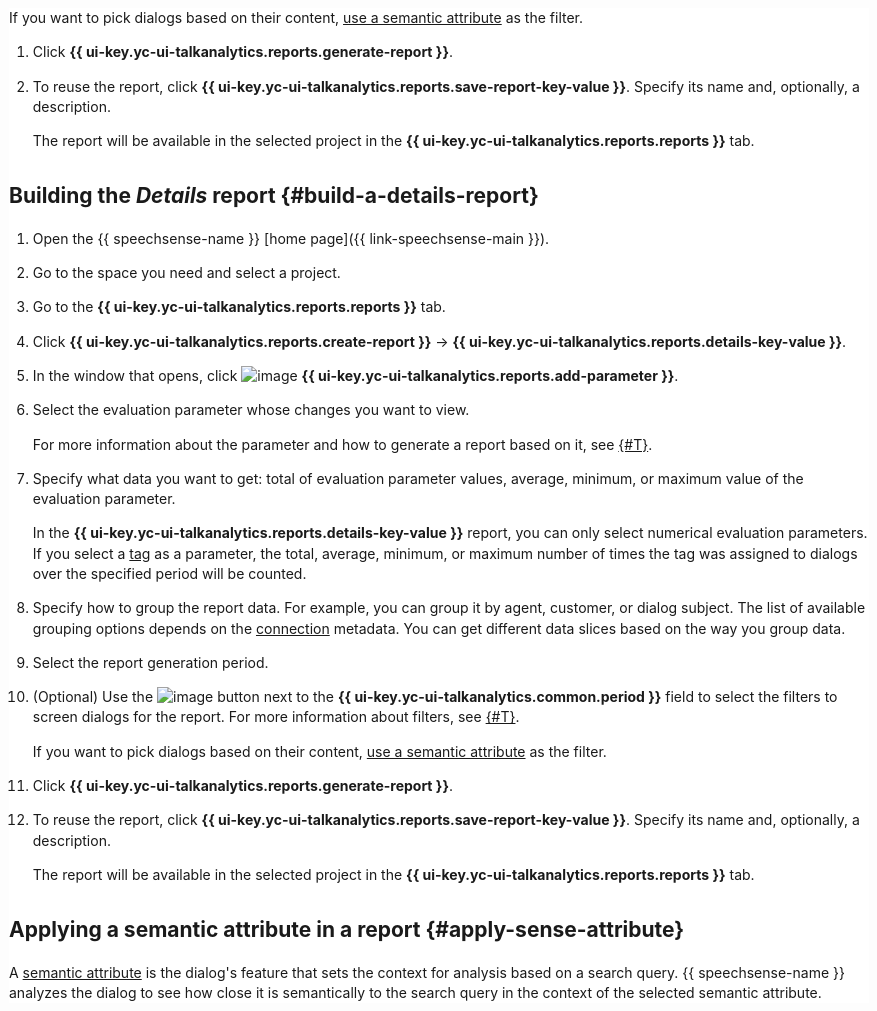    If you want to pick dialogs based on their content, [use a semantic attribute](#apply-sense-attribute) as the filter.

1. Click **{{ ui-key.yc-ui-talkanalytics.reports.generate-report }}**.
1. To reuse the report, click **{{ ui-key.yc-ui-talkanalytics.reports.save-report-key-value }}**. Specify its name and, optionally, a description.

   The report will be available in the selected project in the **{{ ui-key.yc-ui-talkanalytics.reports.reports }}** tab.

## Building the _Details_ report {#build-a-details-report}

1. Open the {{ speechsense-name }} [home page]({{ link-speechsense-main }}).
1. Go to the space you need and select a project.
1. Go to the **{{ ui-key.yc-ui-talkanalytics.reports.reports }}** tab.
1. Click **{{ ui-key.yc-ui-talkanalytics.reports.create-report }}** → **{{ ui-key.yc-ui-talkanalytics.reports.details-key-value }}**.
1. In the window that opens, click ![image](../../../_assets/console-icons/plus.svg) **{{ ui-key.yc-ui-talkanalytics.reports.add-parameter }}**.
1. Select the evaluation parameter whose changes you want to view.

   For more information about the parameter and how to generate a report based on it, see [{#T}](../../concepts/reports/details.md#parameter).

1. Specify what data you want to get: total of evaluation parameter values, average, minimum, or maximum value of the evaluation parameter.

   In the **{{ ui-key.yc-ui-talkanalytics.reports.details-key-value }}** report, you can only select numerical evaluation parameters. If you select a [tag](../../concepts/tags.md) as a parameter, the total, average, minimum, or maximum number of times the tag was assigned to dialogs over the specified period will be counted.

1. Specify how to group the report data. For example, you can group it by agent, customer, or dialog subject. The list of available grouping options depends on the [connection](../../operations/connection/create.md) metadata. You can get different data slices based on the way you group data.
1. Select the report generation period.
1. (Optional) Use the ![image](../../../_assets/console-icons/plus.svg) button next to the **{{ ui-key.yc-ui-talkanalytics.common.period }}** field to select the filters to screen dialogs for the report. For more information about filters, see [{#T}](../../concepts/reports/details.md#filters).

   If you want to pick dialogs based on their content, [use a semantic attribute](#apply-sense-attribute) as the filter.

1. Click **{{ ui-key.yc-ui-talkanalytics.reports.generate-report }}**.
1. To reuse the report, click **{{ ui-key.yc-ui-talkanalytics.reports.save-report-key-value }}**. Specify its name and, optionally, a description.

   The report will be available in the selected project in the **{{ ui-key.yc-ui-talkanalytics.reports.reports }}** tab.

## Applying a semantic attribute in a report {#apply-sense-attribute}

A [semantic attribute](../../concepts/reports/sense-attributes.md) is the dialog's feature that sets the context for analysis based on a search query. {{ speechsense-name }} analyzes the dialog to see how close it is semantically to the search query in the context of the selected semantic attribute.
